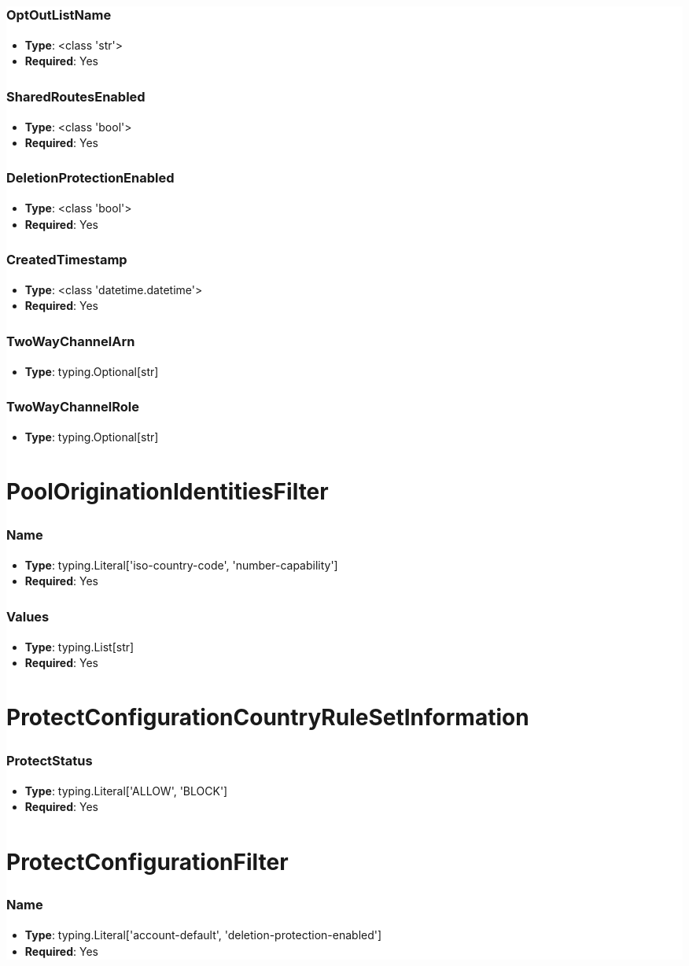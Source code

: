 ### OptOutListName
- **Type**: <class 'str'>
- **Required**: Yes

### SharedRoutesEnabled
- **Type**: <class 'bool'>
- **Required**: Yes

### DeletionProtectionEnabled
- **Type**: <class 'bool'>
- **Required**: Yes

### CreatedTimestamp
- **Type**: <class 'datetime.datetime'>
- **Required**: Yes

### TwoWayChannelArn
- **Type**: typing.Optional[str]

### TwoWayChannelRole
- **Type**: typing.Optional[str]


# PoolOriginationIdentitiesFilter

### Name
- **Type**: typing.Literal['iso-country-code', 'number-capability']
- **Required**: Yes

### Values
- **Type**: typing.List[str]
- **Required**: Yes


# ProtectConfigurationCountryRuleSetInformation

### ProtectStatus
- **Type**: typing.Literal['ALLOW', 'BLOCK']
- **Required**: Yes


# ProtectConfigurationFilter

### Name
- **Type**: typing.Literal['account-default', 'deletion-protection-enabled']
- **Required**: Yes
